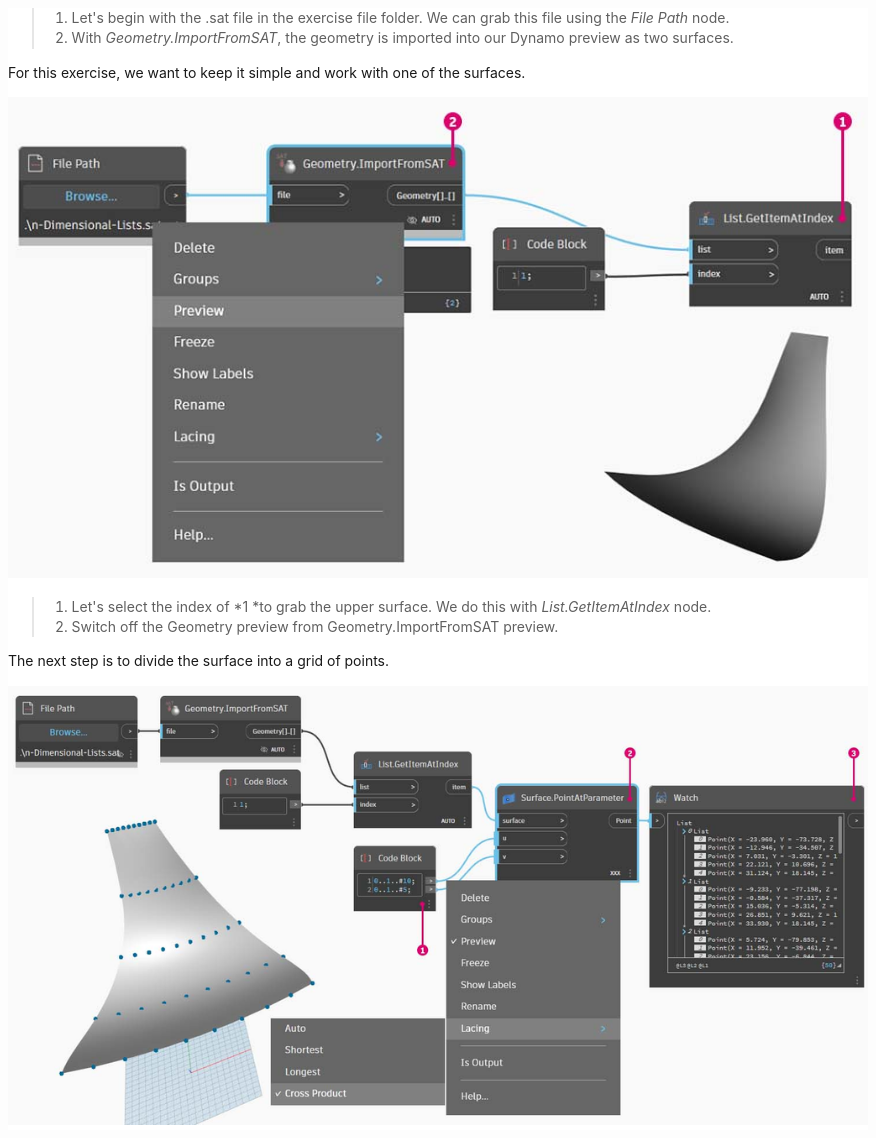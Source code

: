 > 1. Let's begin with the .sat file in the exercise file folder. We can grab this file using the _File Path_ node.
> 2. With _Geometry.ImportFromSAT_, the geometry is imported into our Dynamo preview as two surfaces.

For this exercise, we want to keep it simple and work with one of the surfaces.

![](<../../.gitbook/assets/n-dimensional lists - 2d lists basic 02.jpg>)

> 1. Let's select the index of \*1 \*to grab the upper surface. We do this with _List.GetItemAtIndex_ node.
> 2. Switch off the Geometry preview from Geometry.ImportFromSAT preview.

The next step is to divide the surface into a grid of points.

![](<../../.gitbook/assets/n-dimensional lists - 2d lists basic 03.jpg>)

